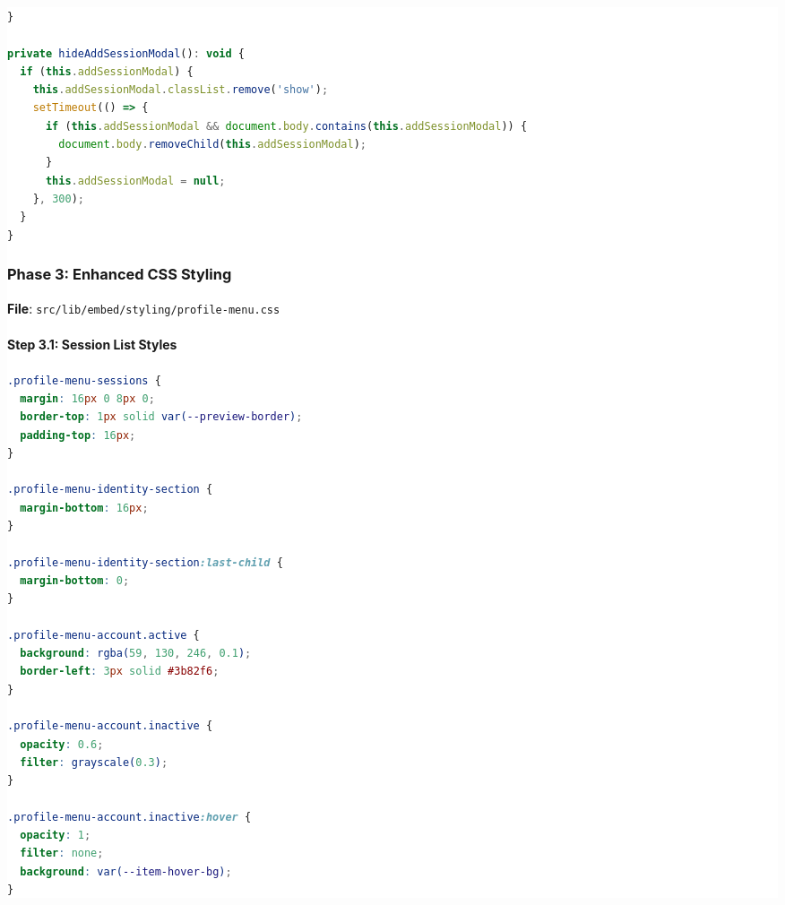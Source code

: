 ```javascript
}

private hideAddSessionModal(): void {
  if (this.addSessionModal) {
    this.addSessionModal.classList.remove('show');
    setTimeout(() => {
      if (this.addSessionModal && document.body.contains(this.addSessionModal)) {
        document.body.removeChild(this.addSessionModal);
      }
      this.addSessionModal = null;
    }, 300);
  }
}
```

### **Phase 3: Enhanced CSS Styling**
**File**: `src/lib/embed/styling/profile-menu.css`

#### **Step 3.1: Session List Styles**
```css
.profile-menu-sessions {
  margin: 16px 0 8px 0;
  border-top: 1px solid var(--preview-border);
  padding-top: 16px;
}

.profile-menu-identity-section {
  margin-bottom: 16px;
}

.profile-menu-identity-section:last-child {
  margin-bottom: 0;
}

.profile-menu-account.active {
  background: rgba(59, 130, 246, 0.1);
  border-left: 3px solid #3b82f6;
}

.profile-menu-account.inactive {
  opacity: 0.6;
  filter: grayscale(0.3);
}

.profile-menu-account.inactive:hover {
  opacity: 1;
  filter: none;
  background: var(--item-hover-bg);
}
```
